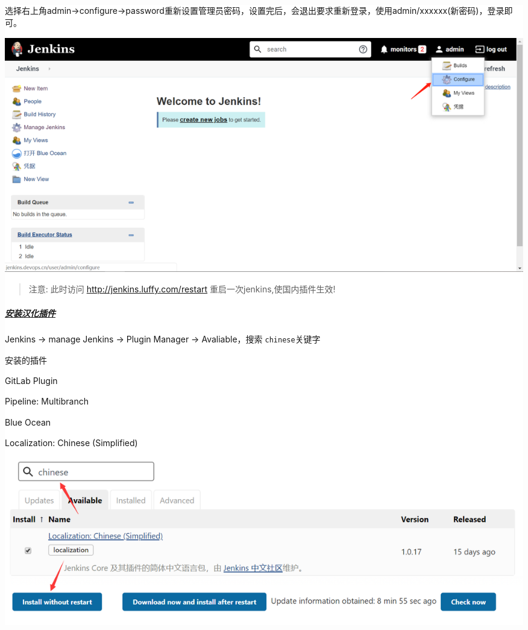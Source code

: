 选择右上角admin->configure->password重新设置管理员密码，设置完后，会退出要求重新登录，使用admin/xxxxxx(新密码)，登录即可。

![img](./7基于Kubernetes的DevOps平台实践.assets/jenkins-mainpage.jpg)

> 注意: 此时访问 http://jenkins.luffy.com/restart   重启一次jenkins,使国内插件生效!

##### [安装汉化插件](http://49.7.203.222:2023/#/devops/install?id=安装汉化插件)

Jenkins -> manage Jenkins -> Plugin Manager -> Avaliable，搜索 `chinese`关键字

安装的插件 

GitLab Plugin 

Pipeline: Multibranch

Blue Ocean 

Localization: Chinese (Simplified)



![img](./7基于Kubernetes的DevOps平台实践.assets/jenkins-install-plugins.jpg)
